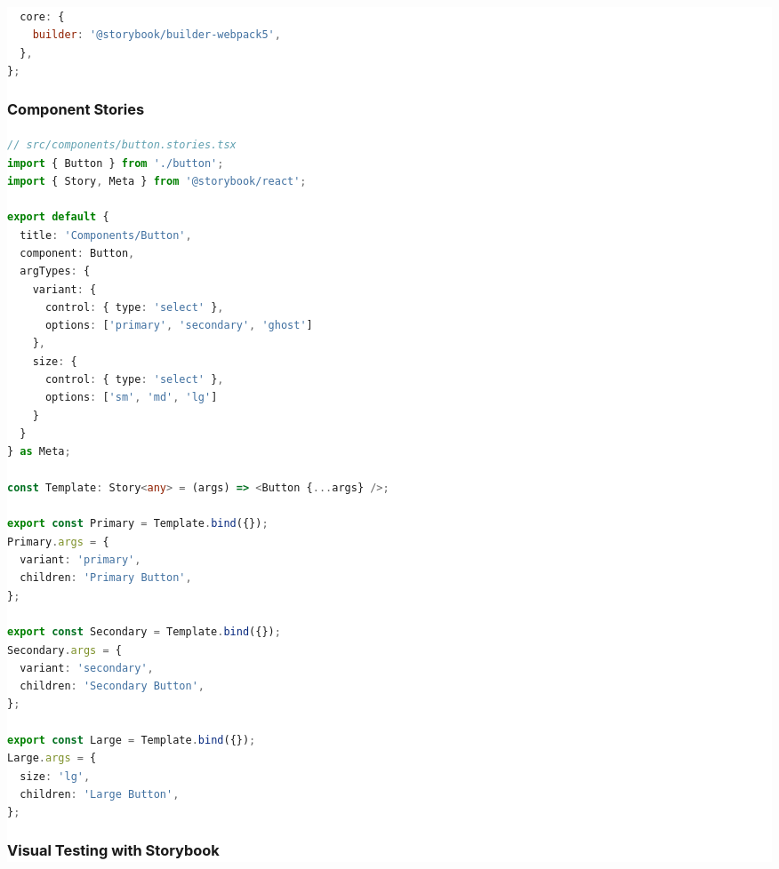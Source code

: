 ```javascript
  core: {
    builder: '@storybook/builder-webpack5',
  },
};
```

### Component Stories

```typescript
// src/components/button.stories.tsx
import { Button } from './button';
import { Story, Meta } from '@storybook/react';

export default {
  title: 'Components/Button',
  component: Button,
  argTypes: {
    variant: {
      control: { type: 'select' },
      options: ['primary', 'secondary', 'ghost']
    },
    size: {
      control: { type: 'select' },
      options: ['sm', 'md', 'lg']
    }
  }
} as Meta;

const Template: Story<any> = (args) => <Button {...args} />;

export const Primary = Template.bind({});
Primary.args = {
  variant: 'primary',
  children: 'Primary Button',
};

export const Secondary = Template.bind({});
Secondary.args = {
  variant: 'secondary',
  children: 'Secondary Button',
};

export const Large = Template.bind({});
Large.args = {
  size: 'lg',
  children: 'Large Button',
};
```

### Visual Testing with Storybook
